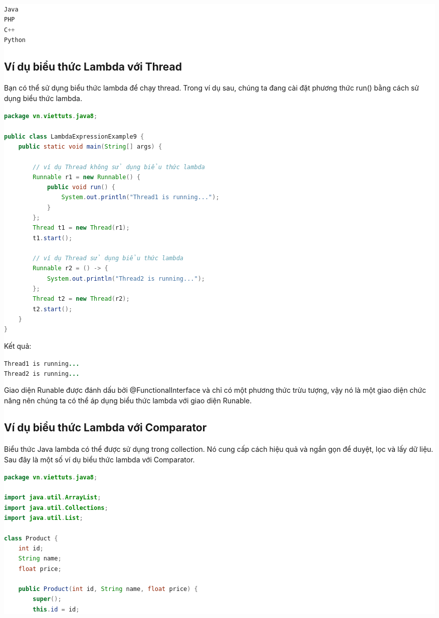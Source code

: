 ```java
Java
PHP
C++
Python
```

## Ví dụ biểu thức Lambda với Thread

Bạn có thể sử dụng biểu thức lambda để chạy thread. Trong ví dụ sau, chúng ta đang cài đặt phương thức run() bằng cách sử dụng biểu thức lambda.

```java
package vn.viettuts.java8;
 
public class LambdaExpressionExample9 {
    public static void main(String[] args) {
 
        // ví dụ Thread không sử dụng biểu thức lambda
        Runnable r1 = new Runnable() {
            public void run() {
                System.out.println("Thread1 is running...");
            }
        };
        Thread t1 = new Thread(r1);
        t1.start();
         
        // ví dụ Thread sử dụng biểu thức lambda
        Runnable r2 = () -> {
            System.out.println("Thread2 is running...");
        };
        Thread t2 = new Thread(r2);
        t2.start();
    }
}
```

Kết quả:

```java
Thread1 is running...
Thread2 is running...
```

Giao diện Runable được đánh dấu bởi @FunctionalInterface và chỉ có một phương thức trừu tượng, vậy nó là một giao diện chức năng nên chúng ta có thể áp dụng biểu thức lambda với giao diện Runable.

##  Ví dụ biểu thức Lambda với Comparator 

 Biểu thức Java lambda có thể được sử dụng trong collection. Nó cung cấp cách hiệu quả và ngắn gọn để duyệt, lọc và lấy dữ liệu. Sau đây là một số ví dụ biểu thức lambda với Comparator. 

```java
package vn.viettuts.java8;

import java.util.ArrayList;
import java.util.Collections;
import java.util.List;
 
class Product {
    int id;
    String name;
    float price;
 
    public Product(int id, String name, float price) {
        super();
        this.id = id;
```